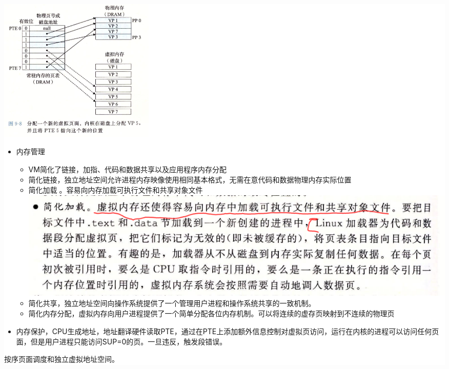   <img src="虚拟内存.assets/1595580456272.png" alt="1595580456272" style="zoom:50%;" />



- 内存管理

  - VM简化了链接，加指、代码和数据共享以及应用程序内存分配
  - 简化链接，独立地址空间允许进程内存映像使用相同基本格式，无需在意代码和数据物理内存实际位置
  - 简化加载 。容易向内存加载可执行文件和共享对象文件  ![1595580731237](虚拟内存.assets/1595580731237.png)
  - 简化共享，独立地址空间向操作系统提供了一个管理用户进程和操作系统共享的一致机制。
  - 简化内存分配，虚拟内存向用户进程提供了一个简单分配各位内存机制。可以将连续的虚存页映射到不连续的物理页

  

- 内存保护，CPU生成地址，地址翻译硬件读取PTE，通过在PTE上添加额外信息控制对虚拟页访问，运行在内核的进程可以访问任何页面，但是用户进程只能访问SUP=0的页。一旦违反，触发段错误。

按序页面调度和独立虚拟地址空间。
